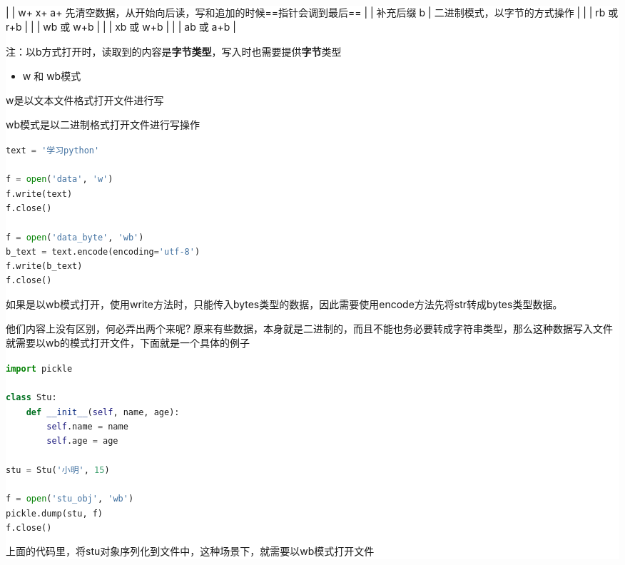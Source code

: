 |            | w+ x+ a+  先清空数据，从开始向后读，写和追加的时候==指针会调到最后== |
| 补充后缀 b | 二进制模式，以字节的方式操作                                 |
|            | rb 或 r+b                                                    |
|            | wb 或 w+b                                                    |
|            | xb 或 w+b                                                    |
|            | ab 或 a+b                                                    |

注：以b方式打开时，读取到的内容是**字节类型**，写入时也需要提供**字节**类型





- w 和 wb模式

w是以文本文件格式打开文件进行写

wb模式是以二进制格式打开文件进行写操作

```python
text = '学习python'

f = open('data', 'w')
f.write(text)
f.close()

f = open('data_byte', 'wb')
b_text = text.encode(encoding='utf-8')
f.write(b_text)
f.close()
```

如果是以wb模式打开，使用write方法时，只能传入bytes类型的数据，因此需要使用encode方法先将str转成bytes类型数据。



他们内容上没有区别，何必弄出两个来呢? 原来有些数据，本身就是二进制的，而且不能也务必要转成字符串类型，那么这种数据写入文件就需要以wb的模式打开文件，下面就是一个具体的例子

```python
import pickle

class Stu:
    def __init__(self, name, age):
        self.name = name
        self.age = age

stu = Stu('小明', 15)

f = open('stu_obj', 'wb')
pickle.dump(stu, f)
f.close()
```

上面的代码里，将stu对象序列化到文件中，这种场景下，就需要以wb模式打开文件
